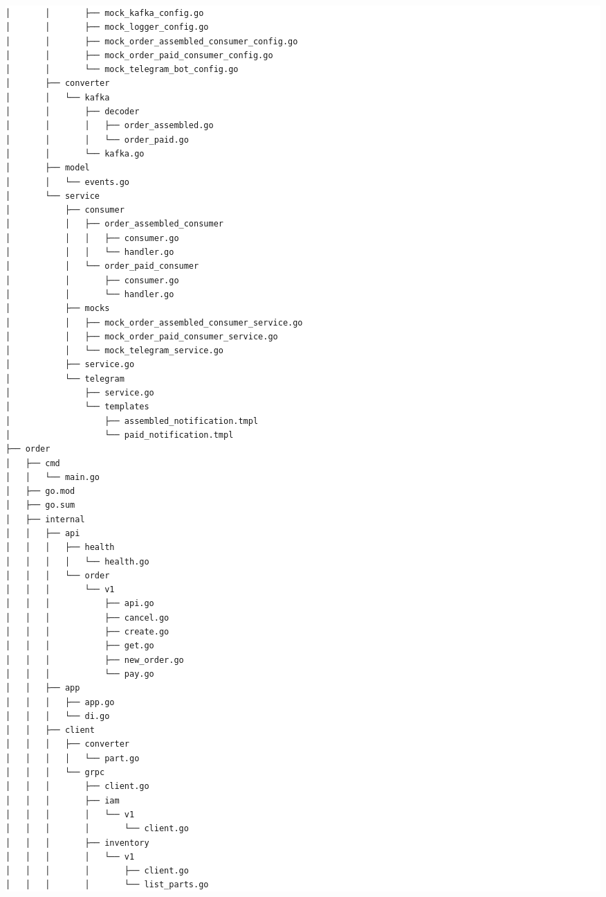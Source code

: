 ```
│       │       ├── mock_kafka_config.go
│       │       ├── mock_logger_config.go
│       │       ├── mock_order_assembled_consumer_config.go
│       │       ├── mock_order_paid_consumer_config.go
│       │       └── mock_telegram_bot_config.go
│       ├── converter
│       │   └── kafka
│       │       ├── decoder
│       │       │   ├── order_assembled.go
│       │       │   └── order_paid.go
│       │       └── kafka.go
│       ├── model
│       │   └── events.go
│       └── service
│           ├── consumer
│           │   ├── order_assembled_consumer
│           │   │   ├── consumer.go
│           │   │   └── handler.go
│           │   └── order_paid_consumer
│           │       ├── consumer.go
│           │       └── handler.go
│           ├── mocks
│           │   ├── mock_order_assembled_consumer_service.go
│           │   ├── mock_order_paid_consumer_service.go
│           │   └── mock_telegram_service.go
│           ├── service.go
│           └── telegram
│               ├── service.go
│               └── templates
│                   ├── assembled_notification.tmpl
│                   └── paid_notification.tmpl
├── order
│   ├── cmd
│   │   └── main.go
│   ├── go.mod
│   ├── go.sum
│   ├── internal
│   │   ├── api
│   │   │   ├── health
│   │   │   │   └── health.go
│   │   │   └── order
│   │   │       └── v1
│   │   │           ├── api.go
│   │   │           ├── cancel.go
│   │   │           ├── create.go
│   │   │           ├── get.go
│   │   │           ├── new_order.go
│   │   │           └── pay.go
│   │   ├── app
│   │   │   ├── app.go
│   │   │   └── di.go
│   │   ├── client
│   │   │   ├── converter
│   │   │   │   └── part.go
│   │   │   └── grpc
│   │   │       ├── client.go
│   │   │       ├── iam
│   │   │       │   └── v1
│   │   │       │       └── client.go
│   │   │       ├── inventory
│   │   │       │   └── v1
│   │   │       │       ├── client.go
│   │   │       │       └── list_parts.go
```